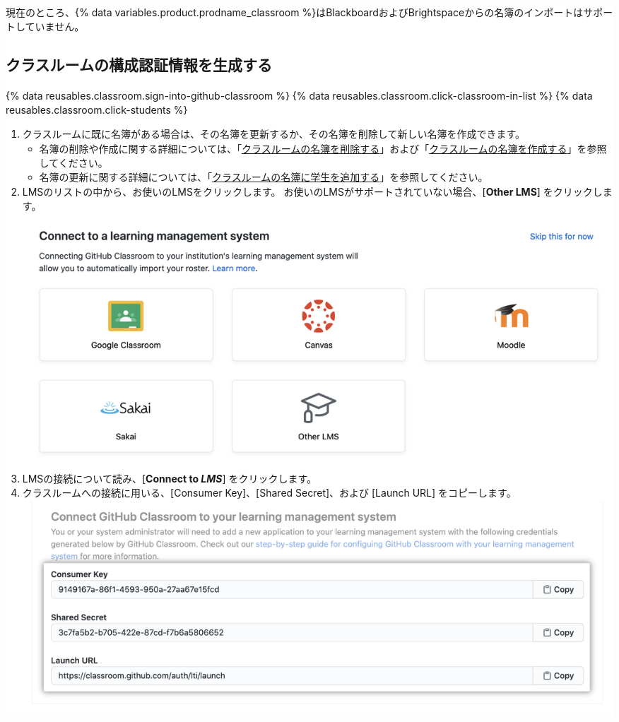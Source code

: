 現在のところ、{% data variables.product.prodname_classroom %}はBlackboardおよびBrightspaceからの名簿のインポートはサポートしていません。

## クラスルームの構成認証情報を生成する

{% data reusables.classroom.sign-into-github-classroom %}
{% data reusables.classroom.click-classroom-in-list %}
{% data reusables.classroom.click-students %}
1. クラスルームに既に名簿がある場合は、その名簿を更新するか、その名簿を削除して新しい名簿を作成できます。
    - 名簿の削除や作成に関する詳細については、「[クラスルームの名簿を削除する](/education/manage-coursework-with-github-classroom/manage-classrooms#deleting-a-roster-for-a-classroom)」および「[クラスルームの名簿を作成する](/education/manage-coursework-with-github-classroom/manage-classrooms#creating-a-roster-for-your-classroom)」を参照してください。
    - 名簿の更新に関する詳細については、「[クラスルームの名簿に学生を追加する](/education/manage-coursework-with-github-classroom/manage-classrooms#adding-students-to-the-roster-for-your-classroom)」を参照してください。
1. LMSのリストの中から、お使いのLMSをクリックします。 お使いのLMSがサポートされていない場合、[**Other LMS**] をクリックします。 ![LMSのリスト](/assets/images/help/classroom/classroom-settings-click-lms.png)
1. LMSの接続について読み、[**Connect to _LMS_**] をクリックします。
1. クラスルームへの接続に用いる、[Consumer Key]、[Shared Secret]、および [Launch URL] をコピーします。 ![認証情報のコピー](/assets/images/help/classroom/classroom-copy-credentials.png)
